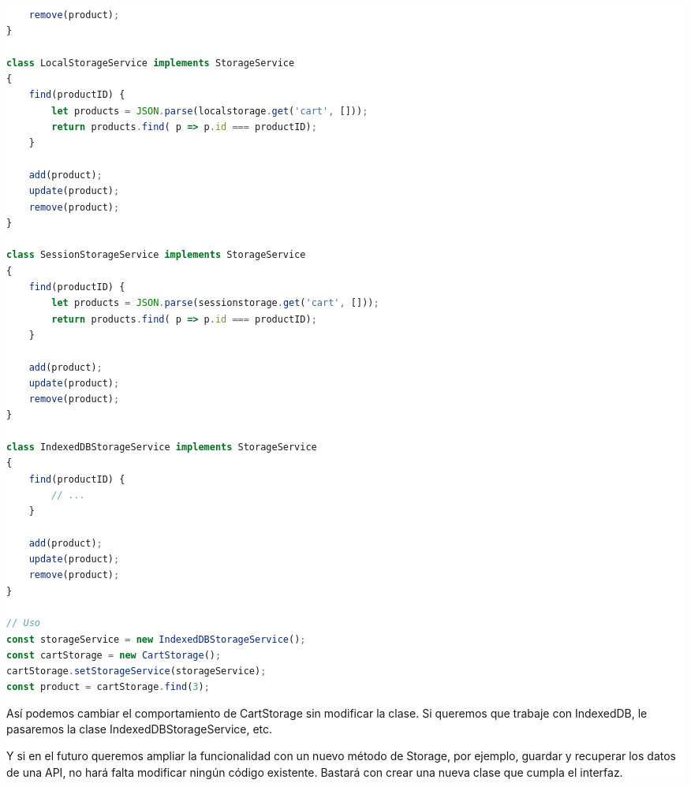 ```typescript
    remove(product);
}

class LocalStorageService implements StorageService
{
    find(productID) {
        let products = JSON.parse(localstorage.get('cart', []));
        return products.find( p => p.id === productID);
    }

    add(product);
    update(product);
    remove(product);
}

class SessionStorageService implements StorageService
{
    find(productID) {
        let products = JSON.parse(sessionstorage.get('cart', []));
        return products.find( p => p.id === productID);
    }
    
    add(product);
    update(product);
    remove(product);
}

class IndexedDBStorageService implements StorageService
{
    find(productID) {
        // ...
    }
    
    add(product);
    update(product);
    remove(product);
}

// Uso
const storageService = new IndexedDBStorageService();
const cartStorage = new CartStorage();
cartStorage.setStorageService(storageService);
const product = cartStorage.find(3);
```

Así podemos cambiar el comportamiento de CartStorage sin modificar la clase. Si queremos que trabaje con IndexedDB, le pasaremos la clase IndexedDBStorageService, etc.

Y si en el futuro queremos ampliar la funcionalidad con un nuevo método de Storage, por ejemplo, guardar y recuperar los datos de una API, no hará falta modificar ningún código existente. Bastará con crear una nueva clase que cumpla el interfaz.
